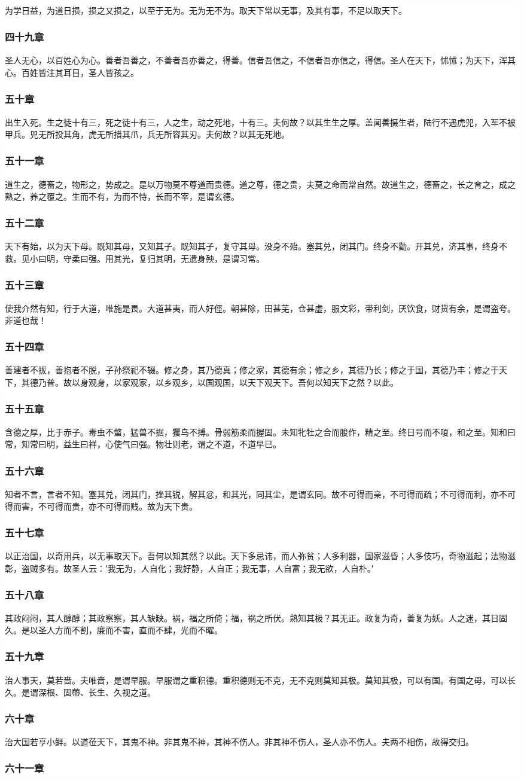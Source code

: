 为学日益，为道日损，损之又损之，以至于无为。无为无不为。取天下常以无事，及其有事，不足以取天下。

### 四十九章

圣人无心，以百姓心为心。善者吾善之，不善者吾亦善之，得善。信者吾信之，不信者吾亦信之，得信。圣人在天下，怵怵；为天下，浑其心。百姓皆注其耳目，圣人皆孩之。

### 五十章

出生入死。生之徒十有三，死之徒十有三，人之生，动之死地，十有三。夫何故？以其生生之厚。盖闻善摄生者，陆行不遇虎兕，入军不被甲兵。兕无所投其角，虎无所措其爪，兵无所容其刃。夫何故？以其无死地。

### 五十一章

道生之，德畜之，物形之，势成之。是以万物莫不尊道而贵德。道之尊，德之贵，夫莫之命而常自然。故道生之，德畜之，长之育之，成之熟之，养之覆之。生而不有，为而不恃，长而不宰，是谓玄德。

### 五十二章

天下有始，以为天下母。既知其母，又知其子。既知其子，复守其母。没身不殆。塞其兑，闭其门。终身不勤。开其兑，济其事，终身不救。见小曰明，守柔曰强。用其光，复归其明，无遗身殃，是谓习常。

### 五十三章

使我介然有知，行于大道，唯施是畏。大道甚夷，而人好俓。朝甚除，田甚芜，仓甚虚，服文彩，带利剑，厌饮食，财货有余，是谓盗夸。非道也哉！

### 五十四章

善建者不拔，善抱者不脱，子孙祭祀不辍。修之身，其乃德真；修之家，其德有余；修之乡，其德乃长；修之于国，其德乃丰；修之于天下，其德乃普。故以身观身，以家观家，以乡观乡，以国观国，以天下观天下。吾何以知天下之然？以此。

### 五十五章

含德之厚，比于赤子。毒虫不螫，猛兽不据，玃鸟不搏。骨弱筋柔而握固。未知牝牡之合而朘作，精之至。终日号而不嗄，和之至。知和曰常，知常曰明，益生曰祥，心使气曰强。物壮则老，谓之不道，不道早已。

### 五十六章

知者不言，言者不知。塞其兑，闭其门，挫其锐，解其忿，和其光，同其尘，是谓玄同。故不可得而亲，不可得而疏；不可得而利，亦不可得而害，不可得而贵，亦不可得而贱。故为天下贵。

### 五十七章

以正治国，以奇用兵，以无事取天下。吾何以知其然？以此。天下多忌讳，而人弥贫；人多利器，国家滋昏；人多伎巧，奇物滋起；法物滋彰，盗贼多有。故圣人云：‘我无为，人自化；我好静，人自正；我无事，人自富；我无欲，人自朴。’

### 五十八章

其政闷闷，其人醇醇；其政察察，其人缺缺。祸，福之所倚；福，祸之所伏。熟知其极？其无正。政复为奇，善复为妖。人之迷，其日固久。是以圣人方而不割，廉而不害，直而不肆，光而不曜。

### 五十九章

治人事天，莫若啬。夫唯啬，是谓早服。早服谓之重积德。重积德则无不克，无不克则莫知其极。莫知其极，可以有国。有国之母，可以长久。是谓深根、固蔕、长生、久视之道。

### 六十章

治大国若亨小鲜。以道莅天下，其鬼不神。非其鬼不神，其神不伤人。非其神不伤人，圣人亦不伤人。夫两不相伤，故得交归。

### 六十一章
